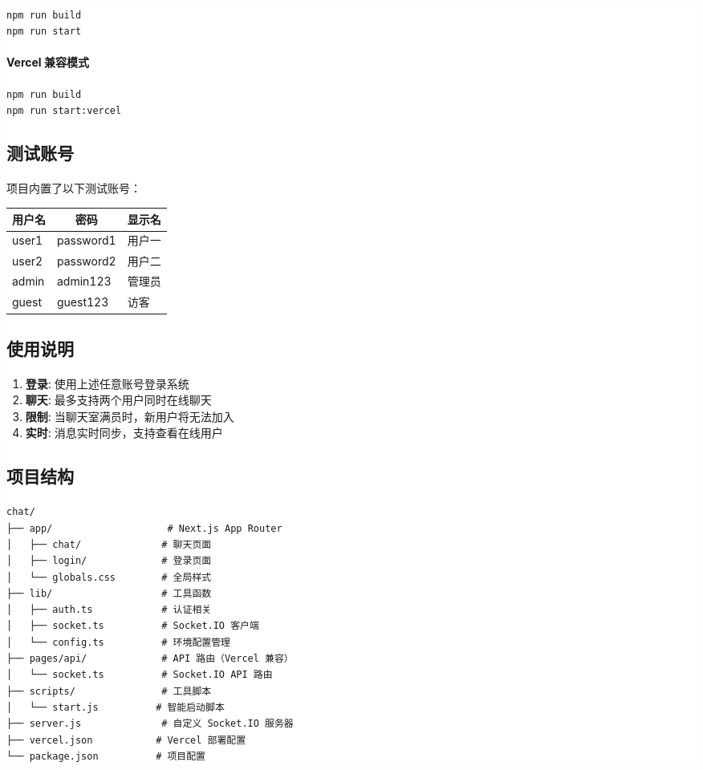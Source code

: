```bash
npm run build
npm run start
```

#### Vercel 兼容模式

```bash
npm run build
npm run start:vercel
```

## 测试账号

项目内置了以下测试账号：

| 用户名 | 密码      | 显示名 |
| ------ | --------- | ------ |
| user1  | password1 | 用户一 |
| user2  | password2 | 用户二 |
| admin  | admin123  | 管理员 |
| guest  | guest123  | 访客   |

## 使用说明

1. **登录**: 使用上述任意账号登录系统
2. **聊天**: 最多支持两个用户同时在线聊天
3. **限制**: 当聊天室满员时，新用户将无法加入
4. **实时**: 消息实时同步，支持查看在线用户

## 项目结构

```
chat/
├── app/                    # Next.js App Router
│   ├── chat/              # 聊天页面
│   ├── login/             # 登录页面
│   └── globals.css        # 全局样式
├── lib/                   # 工具函数
│   ├── auth.ts            # 认证相关
│   ├── socket.ts          # Socket.IO 客户端
│   └── config.ts          # 环境配置管理
├── pages/api/             # API 路由（Vercel 兼容）
│   └── socket.ts          # Socket.IO API 路由
├── scripts/               # 工具脚本
│   └── start.js          # 智能启动脚本
├── server.js              # 自定义 Socket.IO 服务器
├── vercel.json           # Vercel 部署配置
└── package.json          # 项目配置
```
